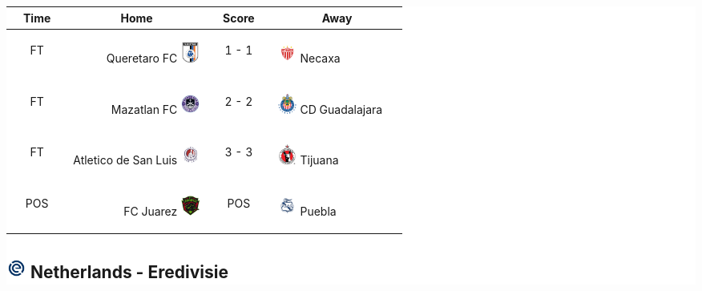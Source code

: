 <div align="center">

&emsp;Time&emsp; | &emsp;&emsp;&emsp;&emsp;Home&emsp;&emsp;&emsp;&emsp; | &emsp;Score&emsp; | &emsp;&emsp;&emsp;&emsp;Away&emsp;&emsp;&emsp;&emsp; |
| ------------ | ------------ | ------------ | ------------ |
| <p align="center">FT</p> | <p align="right">Queretaro FC <img src="/static/logos/Queretaro FC.png" height="25px"></p> | <p align="center">1 - 1</p> | <p align="left"><img src="/static/logos/Necaxa.png" height="25px"> Necaxa</p> |
| <p align="center">FT</p> | <p align="right">Mazatlan FC <img src="/static/logos/Mazatlan FC.png" height="25px"></p> | <p align="center">2 - 2</p> | <p align="left"><img src="/static/logos/CD Guadalajara.png" height="25px"> CD Guadalajara</p> |
| <p align="center">FT</p> | <p align="right">Atletico de San Luis <img src="/static/logos/Atletico de San Luis.png" height="25px"></p> | <p align="center">3 - 3</p> | <p align="left"><img src="/static/logos/Tijuana.png" height="25px"> Tijuana</p> |
| <p align="center">POS</p> | <p align="right">FC Juarez <img src="/static/logos/FC Juarez.png" height="25px"></p> | <p align="center">POS</p> | <p align="left"><img src="/static/logos/Puebla.png" height="25px"> Puebla</p> |
</div>


## <img src="/static/logos/Netherlands-Eredivisie.png" height="25px"> Netherlands - Eredivisie
